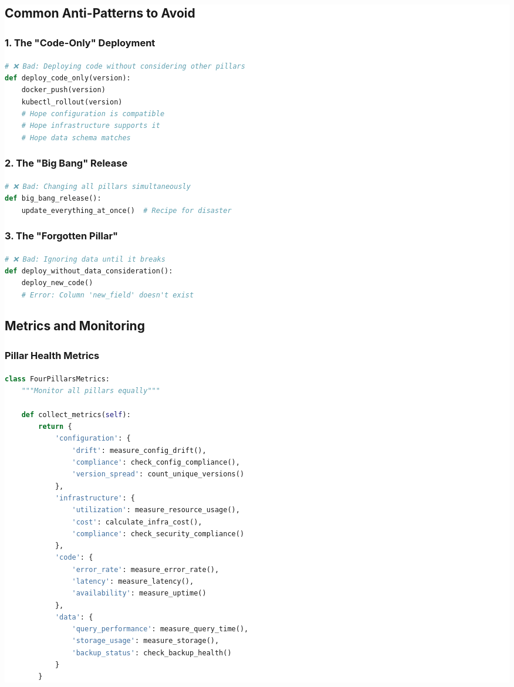 ```yaml
```

## Common Anti-Patterns to Avoid

### 1. The "Code-Only" Deployment

```python
# ❌ Bad: Deploying code without considering other pillars
def deploy_code_only(version):
    docker_push(version)
    kubectl_rollout(version)
    # Hope configuration is compatible
    # Hope infrastructure supports it
    # Hope data schema matches
```

### 2. The "Big Bang" Release

```python
# ❌ Bad: Changing all pillars simultaneously
def big_bang_release():
    update_everything_at_once()  # Recipe for disaster
```

### 3. The "Forgotten Pillar"

```python
# ❌ Bad: Ignoring data until it breaks
def deploy_without_data_consideration():
    deploy_new_code()
    # Error: Column 'new_field' doesn't exist
```

## Metrics and Monitoring

### Pillar Health Metrics

```python
class FourPillarsMetrics:
    """Monitor all pillars equally"""
    
    def collect_metrics(self):
        return {
            'configuration': {
                'drift': measure_config_drift(),
                'compliance': check_config_compliance(),
                'version_spread': count_unique_versions()
            },
            'infrastructure': {
                'utilization': measure_resource_usage(),
                'cost': calculate_infra_cost(),
                'compliance': check_security_compliance()
            },
            'code': {
                'error_rate': measure_error_rate(),
                'latency': measure_latency(),
                'availability': measure_uptime()
            },
            'data': {
                'query_performance': measure_query_time(),
                'storage_usage': measure_storage(),
                'backup_status': check_backup_health()
            }
        }
```